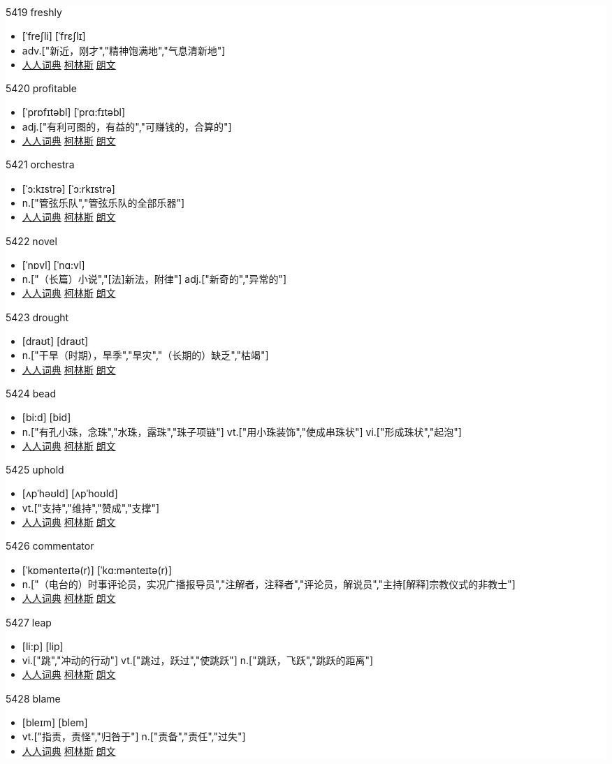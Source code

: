 5419 freshly 
- [ˈfreʃli]  [ˈfrɛʃlɪ] 
- adv.["新近，刚才","精神饱满地","气息清新地"]   
- [人人词典](https://www.91dict.com/words?w=freshly) [柯林斯](https://www.collinsdictionary.com/zh/dictionary/english/freshly) [朗文](https://www.ldoceonline.com/dictionary/freshly) 

5420 profitable 
- [ˈprɒfɪtəbl]  [ˈprɑ:fɪtəbl] 
- adj.["有利可图的，有益的","可赚钱的，合算的"]   
- [人人词典](https://www.91dict.com/words?w=profitable) [柯林斯](https://www.collinsdictionary.com/zh/dictionary/english/profitable) [朗文](https://www.ldoceonline.com/dictionary/profitable) 

5421 orchestra 
- [ˈɔ:kɪstrə]  [ˈɔ:rkɪstrə] 
- n.["管弦乐队","管弦乐队的全部乐器"]   
- [人人词典](https://www.91dict.com/words?w=orchestra) [柯林斯](https://www.collinsdictionary.com/zh/dictionary/english/orchestra) [朗文](https://www.ldoceonline.com/dictionary/orchestra) 

5422 novel 
- [ˈnɒvl]  [ˈnɑ:vl] 
- n.["（长篇）小说","[法]新法，附律"]  adj.["新奇的","异常的"]   
- [人人词典](https://www.91dict.com/words?w=novel) [柯林斯](https://www.collinsdictionary.com/zh/dictionary/english/novel) [朗文](https://www.ldoceonline.com/dictionary/novel) 

5423 drought 
- [draʊt]  [draʊt] 
- n.["干旱（时期），旱季","旱灾","（长期的）缺乏","枯竭"]   
- [人人词典](https://www.91dict.com/words?w=drought) [柯林斯](https://www.collinsdictionary.com/zh/dictionary/english/drought) [朗文](https://www.ldoceonline.com/dictionary/drought) 

5424 bead 
- [bi:d]  [bid] 
- n.["有孔小珠，念珠","水珠，露珠","珠子项链"]  vt.["用小珠装饰","使成串珠状"]  vi.["形成珠状","起泡"]   
- [人人词典](https://www.91dict.com/words?w=bead) [柯林斯](https://www.collinsdictionary.com/zh/dictionary/english/bead) [朗文](https://www.ldoceonline.com/dictionary/bead) 

5425 uphold 
- [ʌpˈhəʊld]  [ʌpˈhoʊld] 
- vt.["支持","维持","赞成","支撑"]   
- [人人词典](https://www.91dict.com/words?w=uphold) [柯林斯](https://www.collinsdictionary.com/zh/dictionary/english/uphold) [朗文](https://www.ldoceonline.com/dictionary/uphold) 

5426 commentator 
- [ˈkɒmənteɪtə(r)]  [ˈkɑ:mənteɪtə(r)] 
- n.["（电台的）时事评论员，实况广播报导员","注解者，注释者","评论员，解说员","主持[解释]宗教仪式的非教士"]   
- [人人词典](https://www.91dict.com/words?w=commentator) [柯林斯](https://www.collinsdictionary.com/zh/dictionary/english/commentator) [朗文](https://www.ldoceonline.com/dictionary/commentator) 

5427 leap 
- [li:p]  [lip] 
- vi.["跳","冲动的行动"]  vt.["跳过，跃过","使跳跃"]  n.["跳跃，飞跃","跳跃的距离"]   
- [人人词典](https://www.91dict.com/words?w=leap) [柯林斯](https://www.collinsdictionary.com/zh/dictionary/english/leap) [朗文](https://www.ldoceonline.com/dictionary/leap) 

5428 blame 
- [bleɪm]  [blem] 
- vt.["指责，责怪","归咎于"]  n.["责备","责任","过失"]   
- [人人词典](https://www.91dict.com/words?w=blame) [柯林斯](https://www.collinsdictionary.com/zh/dictionary/english/blame) [朗文](https://www.ldoceonline.com/dictionary/blame) 

